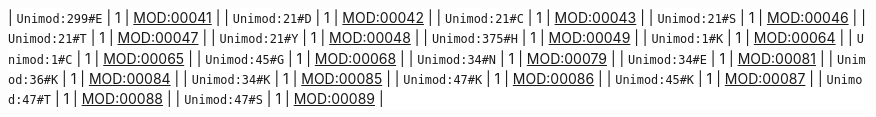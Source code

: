 | `Unimod:299#E`      |              1 | [MOD:00041](http://purl.obolibrary.org/obo/MOD_00041)                                                                                                                                                                                                                                  |
| `Unimod:21#D`       |              1 | [MOD:00042](http://purl.obolibrary.org/obo/MOD_00042)                                                                                                                                                                                                                                  |
| `Unimod:21#C`       |              1 | [MOD:00043](http://purl.obolibrary.org/obo/MOD_00043)                                                                                                                                                                                                                                  |
| `Unimod:21#S`       |              1 | [MOD:00046](http://purl.obolibrary.org/obo/MOD_00046)                                                                                                                                                                                                                                  |
| `Unimod:21#T`       |              1 | [MOD:00047](http://purl.obolibrary.org/obo/MOD_00047)                                                                                                                                                                                                                                  |
| `Unimod:21#Y`       |              1 | [MOD:00048](http://purl.obolibrary.org/obo/MOD_00048)                                                                                                                                                                                                                                  |
| `Unimod:375#H`      |              1 | [MOD:00049](http://purl.obolibrary.org/obo/MOD_00049)                                                                                                                                                                                                                                  |
| `Unimod:1#K`        |              1 | [MOD:00064](http://purl.obolibrary.org/obo/MOD_00064)                                                                                                                                                                                                                                  |
| `Unimod:1#C`        |              1 | [MOD:00065](http://purl.obolibrary.org/obo/MOD_00065)                                                                                                                                                                                                                                  |
| `Unimod:45#G`       |              1 | [MOD:00068](http://purl.obolibrary.org/obo/MOD_00068)                                                                                                                                                                                                                                  |
| `Unimod:34#N`       |              1 | [MOD:00079](http://purl.obolibrary.org/obo/MOD_00079)                                                                                                                                                                                                                                  |
| `Unimod:34#E`       |              1 | [MOD:00081](http://purl.obolibrary.org/obo/MOD_00081)                                                                                                                                                                                                                                  |
| `Unimod:36#K`       |              1 | [MOD:00084](http://purl.obolibrary.org/obo/MOD_00084)                                                                                                                                                                                                                                  |
| `Unimod:34#K`       |              1 | [MOD:00085](http://purl.obolibrary.org/obo/MOD_00085)                                                                                                                                                                                                                                  |
| `Unimod:47#K`       |              1 | [MOD:00086](http://purl.obolibrary.org/obo/MOD_00086)                                                                                                                                                                                                                                  |
| `Unimod:45#K`       |              1 | [MOD:00087](http://purl.obolibrary.org/obo/MOD_00087)                                                                                                                                                                                                                                  |
| `Unimod:47#T`       |              1 | [MOD:00088](http://purl.obolibrary.org/obo/MOD_00088)                                                                                                                                                                                                                                  |
| `Unimod:47#S`       |              1 | [MOD:00089](http://purl.obolibrary.org/obo/MOD_00089)                                                                                                                                                                                                                                  |